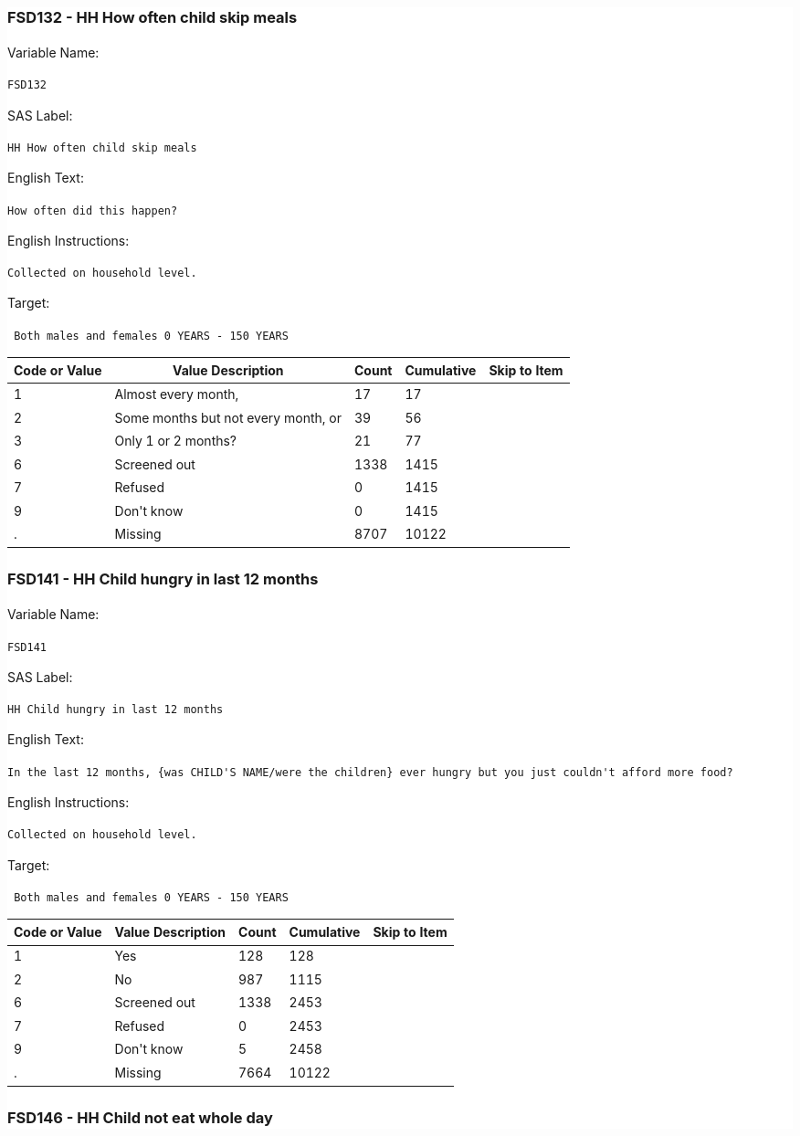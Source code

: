 ### FSD132 - HH How often child skip meals

Variable Name:

    FSD132
SAS Label:

    HH How often child skip meals
English Text:

    How often did this happen?
English Instructions:

    Collected on household level.
Target:

     Both males and females 0 YEARS - 150 YEARS
Code or Value | Value Description | Count | Cumulative | Skip to Item  
---|---|---|---|---  
1 | Almost every month, | 17 | 17 |   
2 | Some months but not every month, or | 39 | 56 |   
3 | Only 1 or 2 months? | 21 | 77 |   
6 | Screened out | 1338 | 1415 |   
7 | Refused | 0 | 1415 |   
9 | Don't know | 0 | 1415 |   
. | Missing | 8707 | 10122 |   
  
### FSD141 - HH Child hungry in last 12 months

Variable Name:

    FSD141
SAS Label:

    HH Child hungry in last 12 months
English Text:

    In the last 12 months, {was CHILD'S NAME/were the children} ever hungry but you just couldn't afford more food?
English Instructions:

    Collected on household level.
Target:

     Both males and females 0 YEARS - 150 YEARS
Code or Value | Value Description | Count | Cumulative | Skip to Item  
---|---|---|---|---  
1 | Yes | 128 | 128 |   
2 | No | 987 | 1115 |   
6 | Screened out | 1338 | 2453 |   
7 | Refused | 0 | 2453 |   
9 | Don't know | 5 | 2458 |   
. | Missing | 7664 | 10122 |   
  
### FSD146 - HH Child not eat whole day
